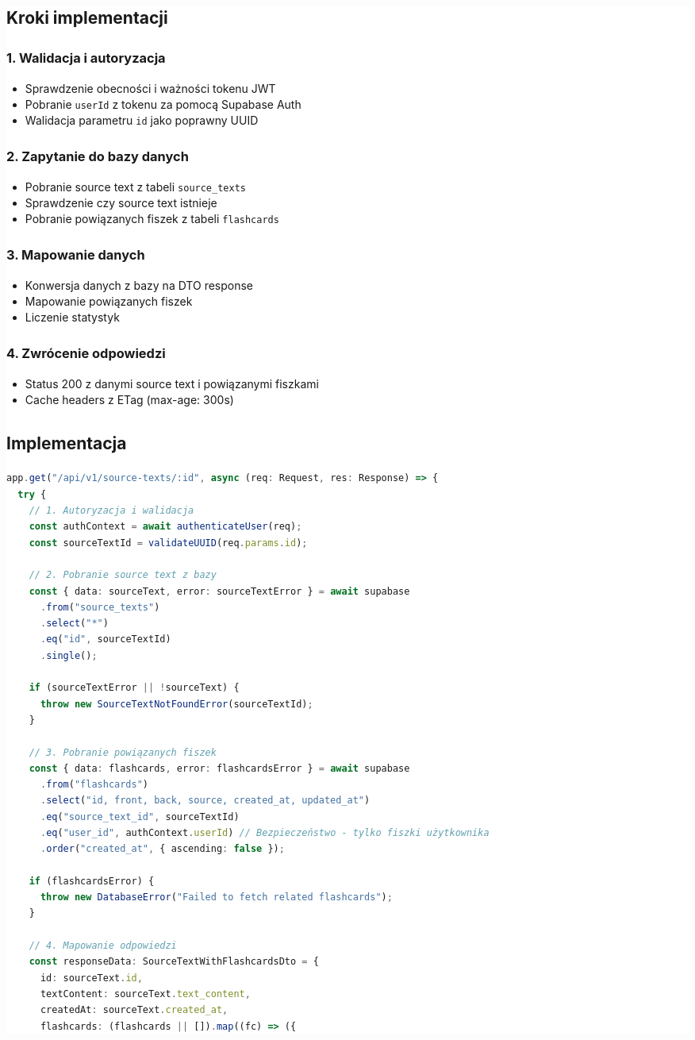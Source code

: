 ## Kroki implementacji

### 1. **Walidacja i autoryzacja**

- Sprawdzenie obecności i ważności tokenu JWT
- Pobranie `userId` z tokenu za pomocą Supabase Auth
- Walidacja parametru `id` jako poprawny UUID

### 2. **Zapytanie do bazy danych**

- Pobranie source text z tabeli `source_texts`
- Sprawdzenie czy source text istnieje
- Pobranie powiązanych fiszek z tabeli `flashcards`

### 3. **Mapowanie danych**

- Konwersja danych z bazy na DTO response
- Mapowanie powiązanych fiszek
- Liczenie statystyk

### 4. **Zwrócenie odpowiedzi**

- Status 200 z danymi source text i powiązanymi fiszkami
- Cache headers z ETag (max-age: 300s)

## Implementacja

```typescript
app.get("/api/v1/source-texts/:id", async (req: Request, res: Response) => {
  try {
    // 1. Autoryzacja i walidacja
    const authContext = await authenticateUser(req);
    const sourceTextId = validateUUID(req.params.id);

    // 2. Pobranie source text z bazy
    const { data: sourceText, error: sourceTextError } = await supabase
      .from("source_texts")
      .select("*")
      .eq("id", sourceTextId)
      .single();

    if (sourceTextError || !sourceText) {
      throw new SourceTextNotFoundError(sourceTextId);
    }

    // 3. Pobranie powiązanych fiszek
    const { data: flashcards, error: flashcardsError } = await supabase
      .from("flashcards")
      .select("id, front, back, source, created_at, updated_at")
      .eq("source_text_id", sourceTextId)
      .eq("user_id", authContext.userId) // Bezpieczeństwo - tylko fiszki użytkownika
      .order("created_at", { ascending: false });

    if (flashcardsError) {
      throw new DatabaseError("Failed to fetch related flashcards");
    }

    // 4. Mapowanie odpowiedzi
    const responseData: SourceTextWithFlashcardsDto = {
      id: sourceText.id,
      textContent: sourceText.text_content,
      createdAt: sourceText.created_at,
      flashcards: (flashcards || []).map((fc) => ({
```